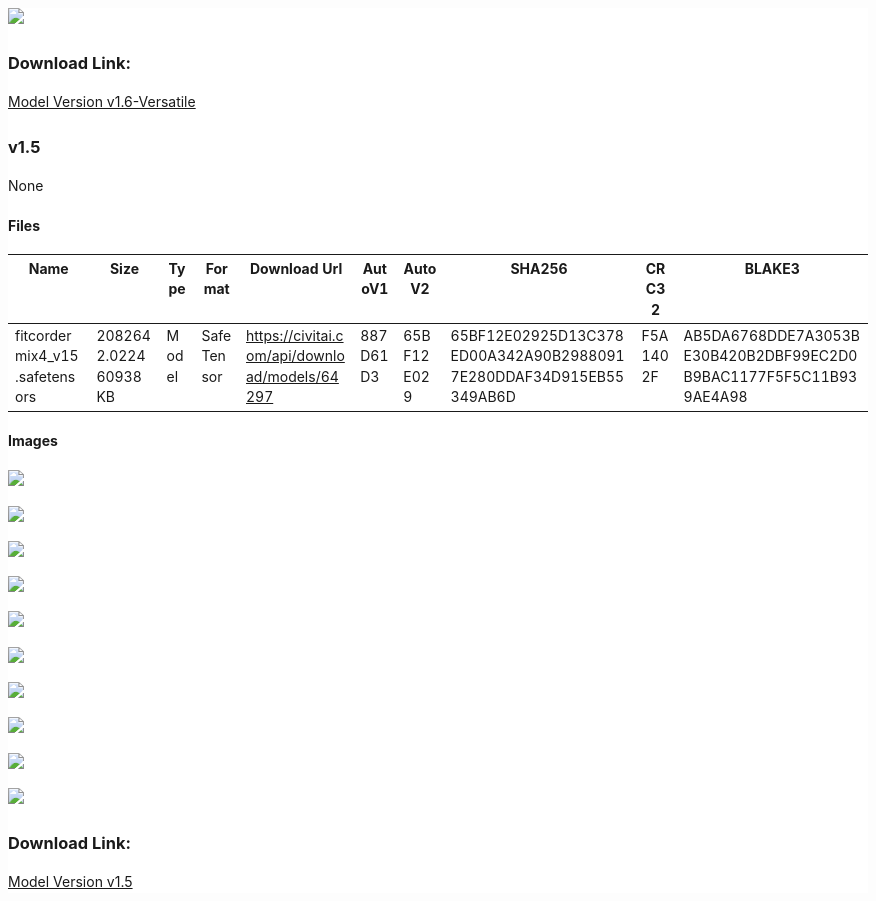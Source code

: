 <p><img src="https://image.civitai.com/xG1nkqKTMzGDvpLrqFT7WA/8bece028-502e-4ab3-bd3b-a47c2c401632/width=450/743550.jpeg" /></p>

### Download Link:

[Model Version v1.6-Versatile](https://civitai.com/api/download/models/66922)

### v1.5

None

#### Files

| Name | Size | Type | Format | Download Url | AutoV1 | AutoV2 | SHA256 | CRC32 | BLAKE3 |
| --- | --- | --- | --- | --- | --- | --- | --- | --- | --- |
| fitcordermix4_v15.safetensors | 2082642.022460938 KB | Model | SafeTensor | https://civitai.com/api/download/models/64297 | 887D61D3 | 65BF12E029 | 65BF12E02925D13C378ED00A342A90B29880917E280DDAF34D915EB55349AB6D | F5A1402F | AB5DA6768DDE7A3053BE30B420B2DBF99EC2D0B9BAC1177F5F5C11B939AE4A98 |

#### Images

<p><img src="https://image.civitai.com/xG1nkqKTMzGDvpLrqFT7WA/aa3af914-c424-4657-8d96-4cf46521940d/width=450/710244.jpeg" /></p>

<p><img src="https://image.civitai.com/xG1nkqKTMzGDvpLrqFT7WA/4fa13f17-b53c-4f41-aed7-3e388c852aa8/width=450/710238.jpeg" /></p>

<p><img src="https://image.civitai.com/xG1nkqKTMzGDvpLrqFT7WA/4426bb0b-8723-4f12-bb64-0b463075dfd7/width=450/710236.jpeg" /></p>

<p><img src="https://image.civitai.com/xG1nkqKTMzGDvpLrqFT7WA/2765fd70-6905-4f02-a02e-9877acda8558/width=450/711357.jpeg" /></p>

<p><img src="https://image.civitai.com/xG1nkqKTMzGDvpLrqFT7WA/09e6dec8-521f-4e89-a8fe-f8b6c715c0df/width=450/710239.jpeg" /></p>

<p><img src="https://image.civitai.com/xG1nkqKTMzGDvpLrqFT7WA/cf6520ea-7e57-456e-bbe0-e5878ac21041/width=450/710234.jpeg" /></p>

<p><img src="https://image.civitai.com/xG1nkqKTMzGDvpLrqFT7WA/3acad662-1f06-45f5-bd05-a27883dd3e2f/width=450/710228.jpeg" /></p>

<p><img src="https://image.civitai.com/xG1nkqKTMzGDvpLrqFT7WA/6291ff49-0395-4bf9-a002-db501f7bc77f/width=450/710226.jpeg" /></p>

<p><img src="https://image.civitai.com/xG1nkqKTMzGDvpLrqFT7WA/22dc3c43-fe81-46b0-bd34-131b8bf8b053/width=450/710227.jpeg" /></p>

<p><img src="https://image.civitai.com/xG1nkqKTMzGDvpLrqFT7WA/6052e47d-6710-4140-8fb0-7d1488809dde/width=450/710231.jpeg" /></p>

### Download Link:

[Model Version v1.5](https://civitai.com/api/download/models/64297)

